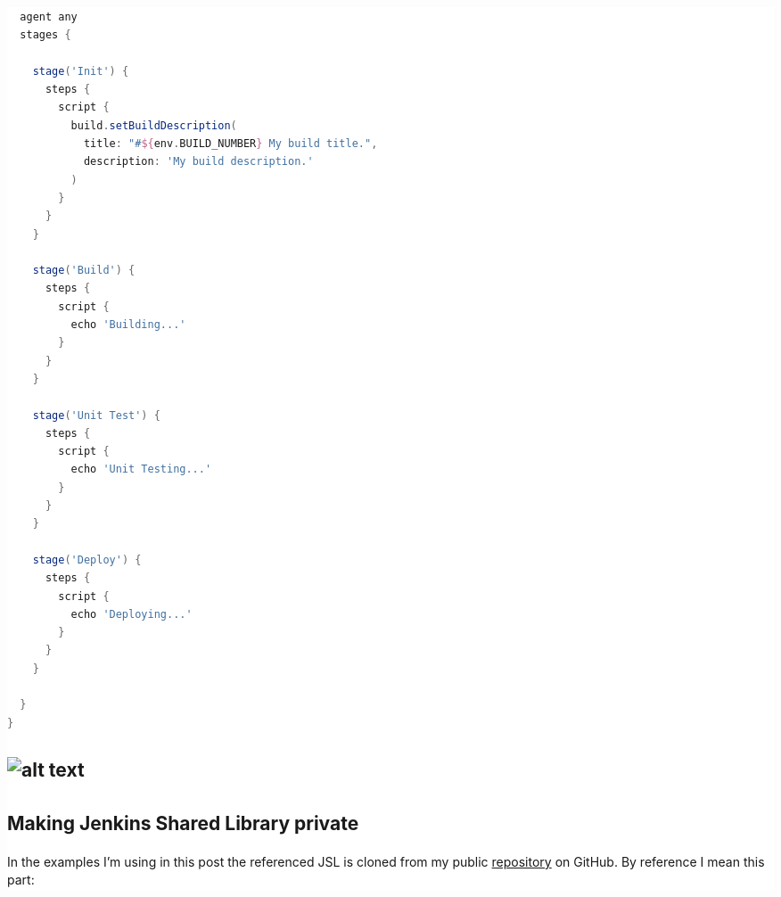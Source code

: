 ```groovy
  agent any
  stages {

    stage('Init') {
      steps {
        script {
          build.setBuildDescription(
            title: "#${env.BUILD_NUMBER} My build title.",
            description: 'My build description.'
          )
        }
      }
    }

    stage('Build') {
      steps {
        script {
          echo 'Building...'
        }
      }
    }

    stage('Unit Test') {
      steps {
        script {
          echo 'Unit Testing...'
        }
      }
    }

    stage('Deploy') {
      steps {
        script {
          echo 'Deploying...'
        }
      }
    }

  }
}
```

![alt text]({{site.baseurl}}/assets/custom/img/blog/2019-05-24-private-jenkins-shared-libraries/007.png "")
---

## Making Jenkins Shared Library private

In the examples I’m using in this post the referenced JSL is cloned from my public [repository](https://github.com/hoto/jenkins-shared-library/tree/1.0.4) on GitHub. By reference I mean this part:
